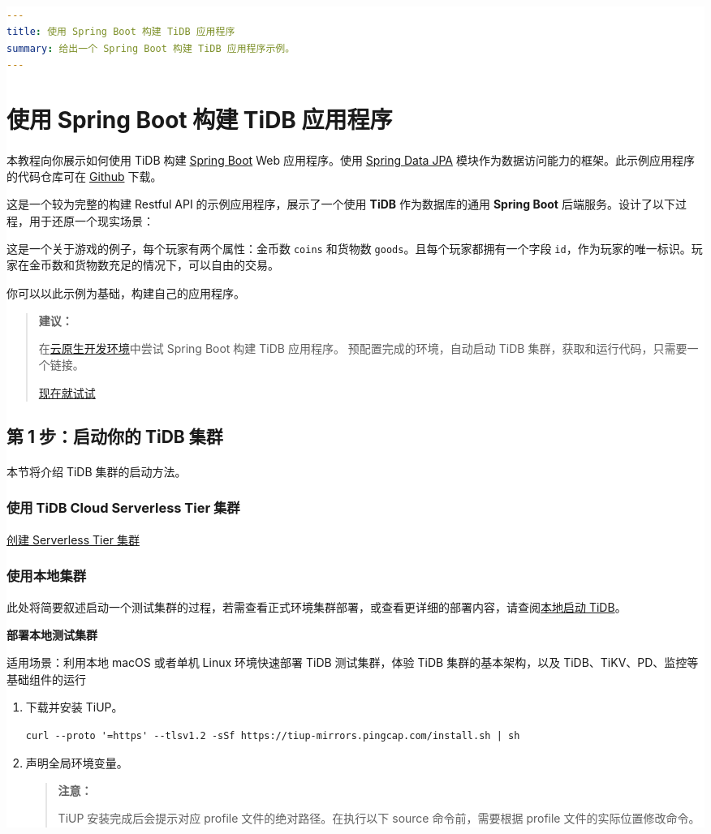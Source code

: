 ```yaml
---
title: 使用 Spring Boot 构建 TiDB 应用程序
summary: 给出一个 Spring Boot 构建 TiDB 应用程序示例。
---
```




# 使用 Spring Boot 构建 TiDB 应用程序

本教程向你展示如何使用 TiDB 构建 [Spring Boot](https://spring.io/projects/spring-boot) Web 应用程序。使用 [Spring Data JPA](https://spring.io/projects/spring-data-jpa) 模块作为数据访问能力的框架。此示例应用程序的代码仓库可在 [Github](https://github.com/pingcap-inc/tidb-example-java) 下载。

这是一个较为完整的构建 Restful API 的示例应用程序，展示了一个使用 **TiDB** 作为数据库的通用 **Spring Boot** 后端服务。设计了以下过程，用于还原一个现实场景：

这是一个关于游戏的例子，每个玩家有两个属性：金币数 `coins` 和货物数 `goods`。且每个玩家都拥有一个字段 `id`，作为玩家的唯一标识。玩家在金币数和货物数充足的情况下，可以自由的交易。

你可以以此示例为基础，构建自己的应用程序。

> **建议：**
>
> 在[云原生开发环境](/develop/dev-guide-playground-gitpod.md)中尝试 Spring Boot 构建 TiDB 应用程序。
> 预配置完成的环境，自动启动 TiDB 集群，获取和运行代码，只需要一个链接。
>
> [现在就试试](https://gitpod.io/#targetFile=spring-jpa-hibernate_Makefile,targetMode=spring-jpa-hibernate/https://github.com/pingcap-inc/tidb-example-java)

## 第 1 步：启动你的 TiDB 集群

本节将介绍 TiDB 集群的启动方法。

### 使用 TiDB Cloud Serverless Tier 集群

[创建 Serverless Tier 集群](/develop/dev-guide-build-cluster-in-cloud.md#第-1-步创建-serverless-tier-集群)

### 使用本地集群

此处将简要叙述启动一个测试集群的过程，若需查看正式环境集群部署，或查看更详细的部署内容，请查阅[本地启动 TiDB](/quick-start-with-tidb.md)。

**部署本地测试集群**

适用场景：利用本地 macOS 或者单机 Linux 环境快速部署 TiDB 测试集群，体验 TiDB 集群的基本架构，以及 TiDB、TiKV、PD、监控等基础组件的运行

1. 下载并安装 TiUP。

    
    ```shell
    curl --proto '=https' --tlsv1.2 -sSf https://tiup-mirrors.pingcap.com/install.sh | sh
    ```

2. 声明全局环境变量。

    > **注意：**
    >
    > TiUP 安装完成后会提示对应 profile 文件的绝对路径。在执行以下 source 命令前，需要根据 profile 文件的实际位置修改命令。
